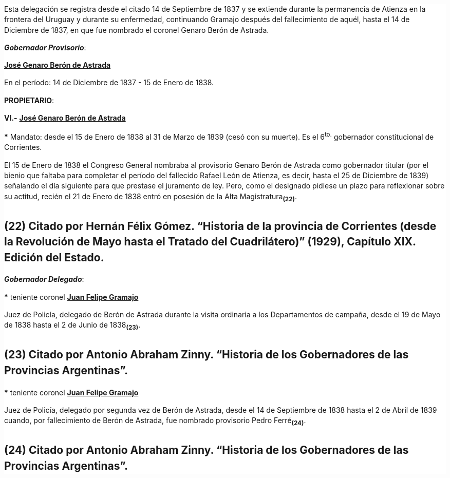 Esta delegación se registra desde el citado 14 de Septiembre de 1837 y se extiende durante la permanencia de Atienza en la frontera del Uruguay y durante su enfermedad, continuando Gramajo después del fallecimiento de aquél, hasta el 14 de Diciembre de 1837, en que fue nombrado el coronel Genaro Berón de Astrada. 

_**Gobernador Provisorio**_:

**[José Genaro Berón de Astrada](http://descubrircorrientes.com.ar/2012/index.php/543-cronologias/cronologias-del-periodo-independiente/el-poder-ejecutivo-de-la-provincia-de-corrientes/index.php?option=com_content&view=category&id=2024&Itemid=519)**

En el período: 14 de Diciembre de 1837 - 15 de Enero de 1838.

**PROPIETARIO**:

**VI.-** **[José Genaro Berón de Astrada](http://descubrircorrientes.com.ar/2012/index.php/543-cronologias/cronologias-del-periodo-independiente/el-poder-ejecutivo-de-la-provincia-de-corrientes/index.php?option=com_content&view=category&id=2024&Itemid=519)**

**\*** Mandato: desde el 15 de Enero de 1838 al 31 de Marzo de 1839 (cesó con su muerte). Es el 6<sup>to.</sup> gobernador constitucional de Corrientes.

El 15 de Enero de 1838 el Congreso General nombraba al provisorio Genaro Berón de Astrada como gobernador titular (por el bienio que faltaba para completar el período del fallecido Rafael León de Atienza, es decir, hasta el 25 de Diciembre de 1839) señalando el día siguiente para que prestase el juramento de ley. Pero, como el designado pidiese un plazo para reflexionar sobre su actitud, recién el 21 de Enero de 1838 entró en posesión de la Alta Magistratura<sub><strong>(22)</strong></sub>.

## **(22)** Citado por Hernán Félix Gómez. “Historia de la provincia de Corrientes (desde la Revolución de Mayo hasta el Tratado del Cuadrilátero)” (1929), Capítulo XIX. Edición del Estado.

_**Gobernador Delegado**_:

**\*** teniente coronel **[Juan Felipe Gramajo](http://descubrircorrientes.com.ar/2012/index.php/543-cronologias/cronologias-del-periodo-independiente/el-poder-ejecutivo-de-la-provincia-de-corrientes/index.php?option=com_content&view=category&id=3451&Itemid=519)**

Juez de Policía, delegado de Berón de Astrada durante la visita ordinaria a los Departamentos de campaña, desde el 19 de Mayo de 1838 hasta el 2 de Junio de 1838<sub><strong>(23)</strong></sub>.

## **(23)** Citado por Antonio Abraham Zinny. “Historia de los Gobernadores de las Provincias Argentinas”.

**\*** teniente coronel **[Juan Felipe Gramajo](http://descubrircorrientes.com.ar/2012/index.php/543-cronologias/cronologias-del-periodo-independiente/el-poder-ejecutivo-de-la-provincia-de-corrientes/index.php?option=com_content&view=category&id=3451&Itemid=519)**

Juez de Policía, delegado por segunda vez de Berón de Astrada, desde el 14 de Septiembre de 1838 hasta el 2 de Abril de 1839 cuando, por fallecimiento de Berón de Astrada, fue nombrado provisorio Pedro Ferré<sub><strong>(24)</strong></sub>.

## **(24)** Citado por Antonio Abraham Zinny. “Historia de los Gobernadores de las Provincias Argentinas”.
